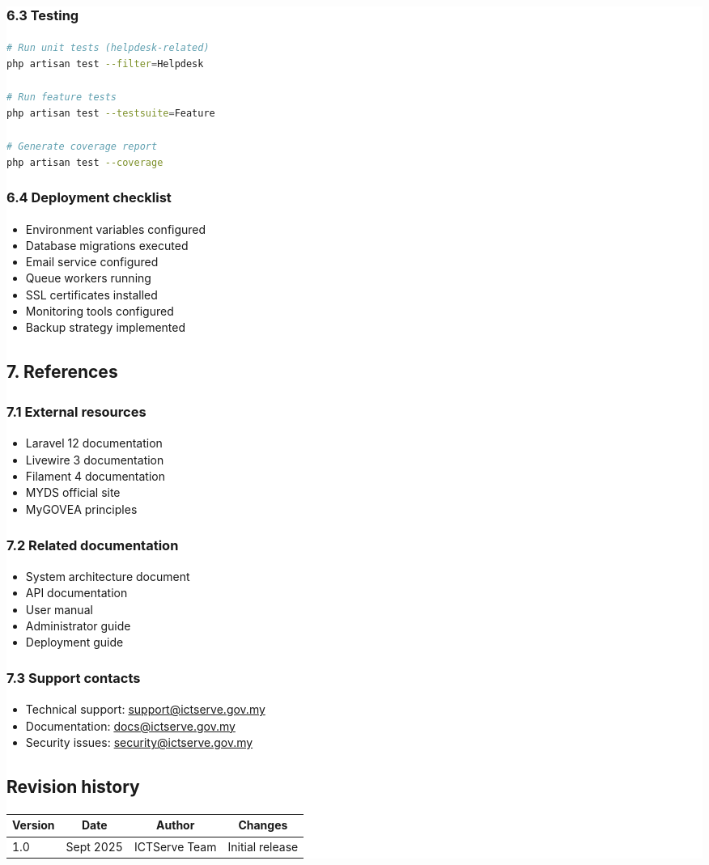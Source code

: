 ### 6.3 Testing

```bash
# Run unit tests (helpdesk-related)
php artisan test --filter=Helpdesk

# Run feature tests
php artisan test --testsuite=Feature

# Generate coverage report
php artisan test --coverage
```

### 6.4 Deployment checklist

- Environment variables configured
- Database migrations executed
- Email service configured
- Queue workers running
- SSL certificates installed
- Monitoring tools configured
- Backup strategy implemented

## 7. References

### 7.1 External resources

- Laravel 12 documentation
- Livewire 3 documentation
- Filament 4 documentation
- MYDS official site
- MyGOVEA principles

### 7.2 Related documentation

- System architecture document
- API documentation
- User manual
- Administrator guide
- Deployment guide

### 7.3 Support contacts

- Technical support: <support@ictserve.gov.my>
- Documentation: <docs@ictserve.gov.my>
- Security issues: <security@ictserve.gov.my>

## Revision history

| Version | Date      | Author        | Changes         |
| ------- | --------- | ------------- | --------------- |
| 1.0     | Sept 2025 | ICTServe Team | Initial release |
